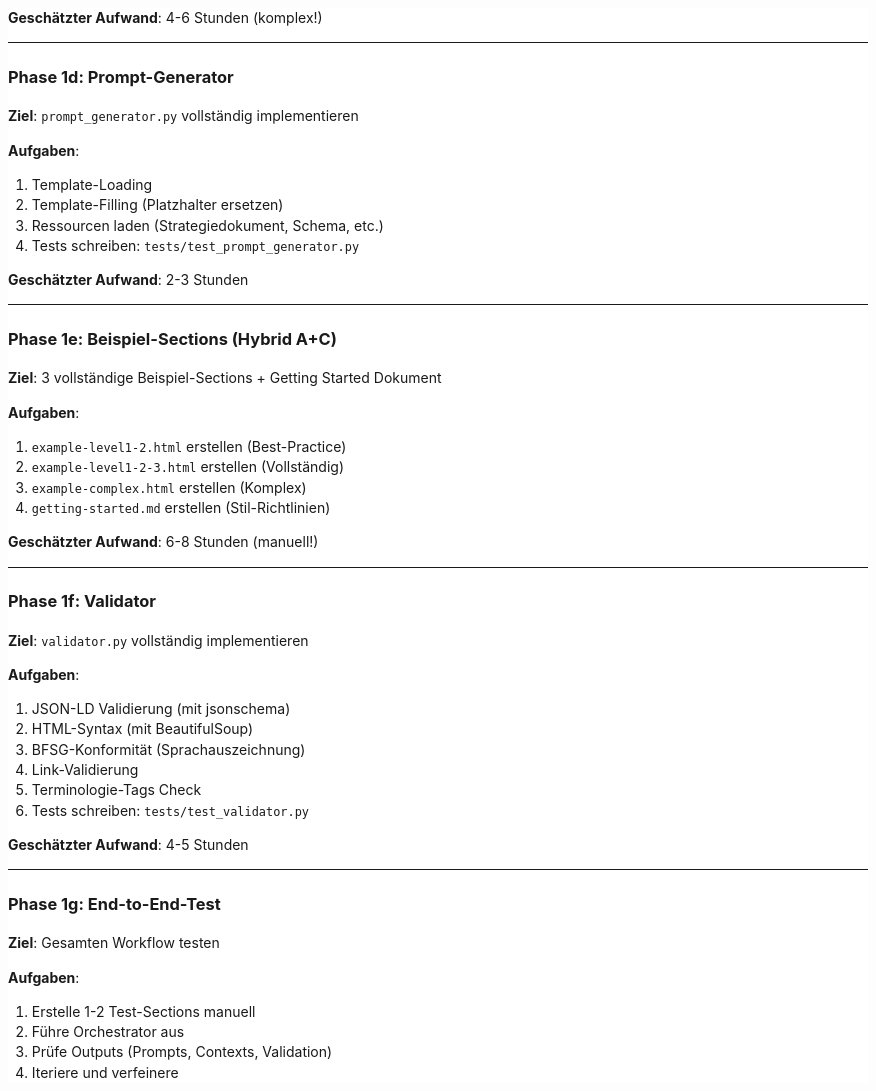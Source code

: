 **Geschätzter Aufwand**: 4-6 Stunden (komplex!)

---

### Phase 1d: Prompt-Generator

**Ziel**: `prompt_generator.py` vollständig implementieren

**Aufgaben**:
1. Template-Loading
2. Template-Filling (Platzhalter ersetzen)
3. Ressourcen laden (Strategiedokument, Schema, etc.)
4. Tests schreiben: `tests/test_prompt_generator.py`

**Geschätzter Aufwand**: 2-3 Stunden

---

### Phase 1e: Beispiel-Sections (Hybrid A+C)

**Ziel**: 3 vollständige Beispiel-Sections + Getting Started Dokument

**Aufgaben**:
1. `example-level1-2.html` erstellen (Best-Practice)
2. `example-level1-2-3.html` erstellen (Vollständig)
3. `example-complex.html` erstellen (Komplex)
4. `getting-started.md` erstellen (Stil-Richtlinien)

**Geschätzter Aufwand**: 6-8 Stunden (manuell!)

---

### Phase 1f: Validator

**Ziel**: `validator.py` vollständig implementieren

**Aufgaben**:
1. JSON-LD Validierung (mit jsonschema)
2. HTML-Syntax (mit BeautifulSoup)
3. BFSG-Konformität (Sprachauszeichnung)
4. Link-Validierung
5. Terminologie-Tags Check
6. Tests schreiben: `tests/test_validator.py`

**Geschätzter Aufwand**: 4-5 Stunden

---

### Phase 1g: End-to-End-Test

**Ziel**: Gesamten Workflow testen

**Aufgaben**:
1. Erstelle 1-2 Test-Sections manuell
2. Führe Orchestrator aus
3. Prüfe Outputs (Prompts, Contexts, Validation)
4. Iteriere und verfeinere

